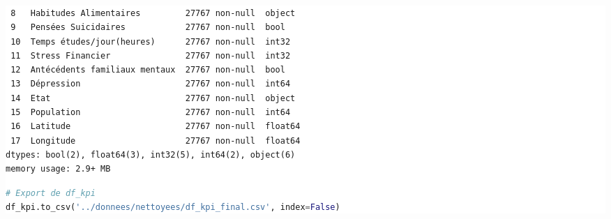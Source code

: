      8   Habitudes Alimentaires         27767 non-null  object 
     9   Pensées Suicidaires            27767 non-null  bool   
     10  Temps études/jour(heures)      27767 non-null  int32  
     11  Stress Financier               27767 non-null  int32  
     12  Antécédents familiaux mentaux  27767 non-null  bool   
     13  Dépression                     27767 non-null  int64  
     14  Etat                           27767 non-null  object 
     15  Population                     27767 non-null  int64  
     16  Latitude                       27767 non-null  float64
     17  Longitude                      27767 non-null  float64
    dtypes: bool(2), float64(3), int32(5), int64(2), object(6)
    memory usage: 2.9+ MB
    


```python
# Export de df_kpi
df_kpi.to_csv('../donnees/nettoyees/df_kpi_final.csv', index=False)
```
